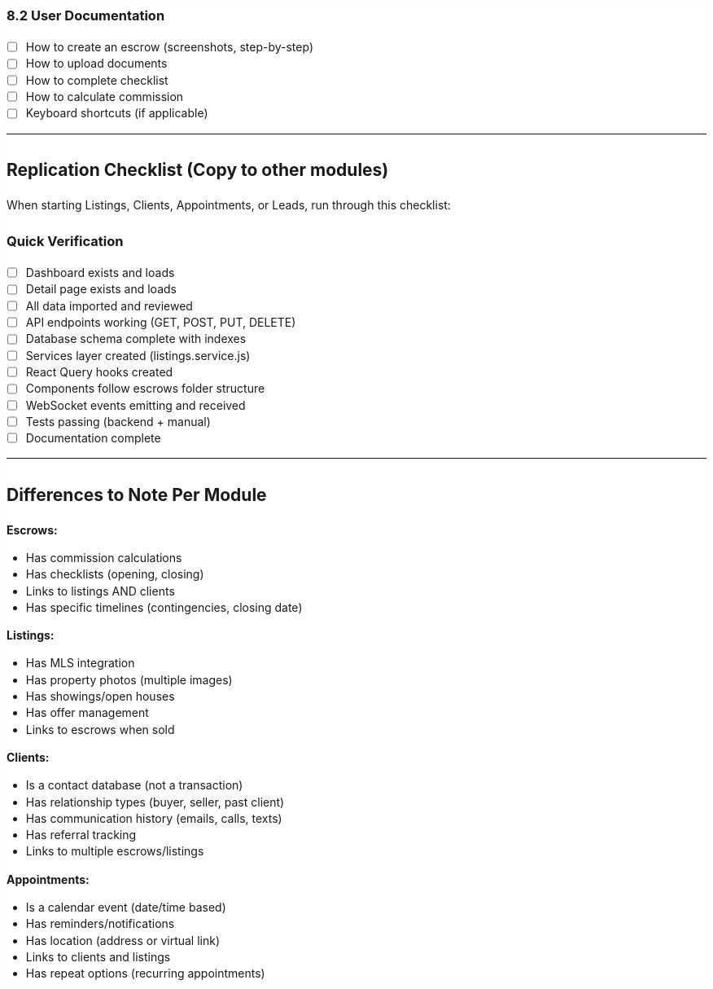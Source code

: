 ### 8.2 User Documentation
- [ ] How to create an escrow (screenshots, step-by-step)
- [ ] How to upload documents
- [ ] How to complete checklist
- [ ] How to calculate commission
- [ ] Keyboard shortcuts (if applicable)

---

## Replication Checklist (Copy to other modules)

When starting Listings, Clients, Appointments, or Leads, run through this checklist:

### Quick Verification
- [ ] Dashboard exists and loads
- [ ] Detail page exists and loads
- [ ] All data imported and reviewed
- [ ] API endpoints working (GET, POST, PUT, DELETE)
- [ ] Database schema complete with indexes
- [ ] Services layer created (listings.service.js)
- [ ] React Query hooks created
- [ ] Components follow escrows folder structure
- [ ] WebSocket events emitting and received
- [ ] Tests passing (backend + manual)
- [ ] Documentation complete

---

## Differences to Note Per Module

**Escrows:**
- Has commission calculations
- Has checklists (opening, closing)
- Links to listings AND clients
- Has specific timelines (contingencies, closing date)

**Listings:**
- Has MLS integration
- Has property photos (multiple images)
- Has showings/open houses
- Has offer management
- Links to escrows when sold

**Clients:**
- Is a contact database (not a transaction)
- Has relationship types (buyer, seller, past client)
- Has communication history (emails, calls, texts)
- Has referral tracking
- Links to multiple escrows/listings

**Appointments:**
- Is a calendar event (date/time based)
- Has reminders/notifications
- Has location (address or virtual link)
- Links to clients and listings
- Has repeat options (recurring appointments)
